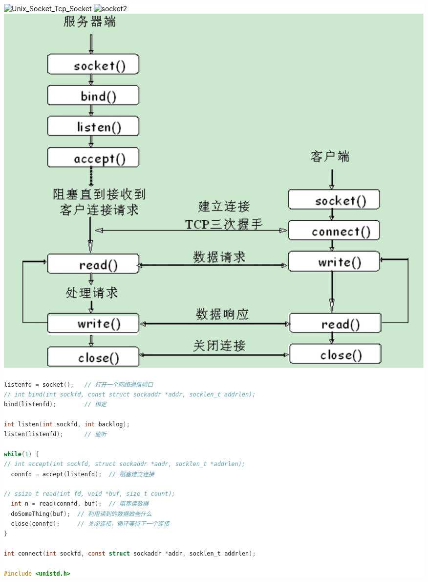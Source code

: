 ![Unix_Socket_Tcp_Socket](../static/tcp-socket-or-unix-domain-socket1.png "Unix_Socket_Tcp_Socket")
![socket2](../static/socket2.png "socket2")
![socket 连接](../_static/tcp.png "Optional title")

```c
listenfd = socket();   // 打开一个网络通信端口
// int bind(int sockfd, const struct sockaddr *addr, socklen_t addrlen);
bind(listenfd);        // 绑定

int listen(int sockfd, int backlog);
listen(listenfd);      // 监听

while(1) {
// int accept(int sockfd, struct sockaddr *addr, socklen_t *addrlen);
  connfd = accept(listenfd);  // 阻塞建立连接

// ssize_t read(int fd, void *buf, size_t count);
  int n = read(connfd, buf);  // 阻塞读数据
  doSomeThing(buf);  // 利用读到的数据做些什么
  close(connfd);     // 关闭连接，循环等待下一个连接
}

int connect(int sockfd, const struct sockaddr *addr, socklen_t addrlen);

#include <unistd.h>

```